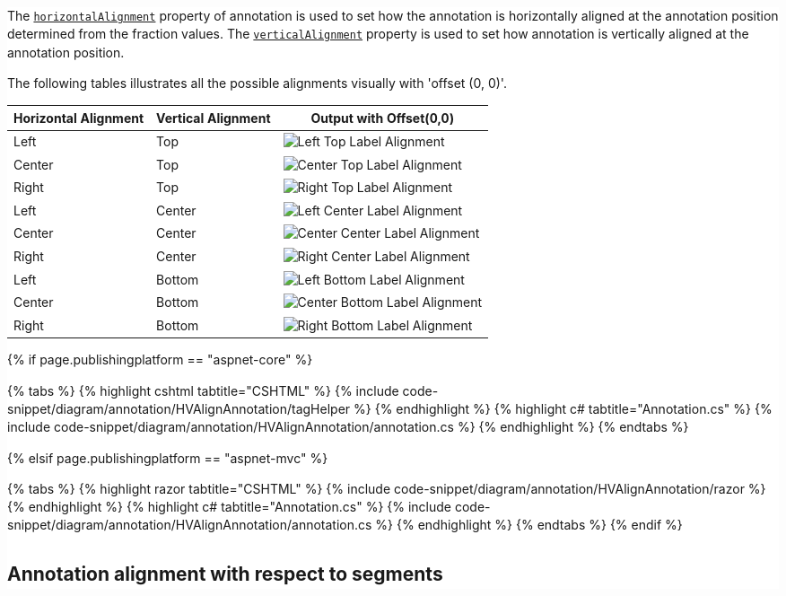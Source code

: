 The [`horizontalAlignment`](https://help.syncfusion.com/cr/aspnetcore-js2/Syncfusion.EJ2.Diagrams.DiagramNodeAnnotation.html#Syncfusion_EJ2_Diagrams_DiagramNodeAnnotation_HorizontalAlignment) property of annotation is used to set how the annotation is horizontally aligned at the annotation position determined from the fraction values. The [`verticalAlignment`](https://help.syncfusion.com/cr/aspnetcore-js2/Syncfusion.EJ2.Diagrams.DiagramNodeAnnotation.html#Syncfusion_EJ2_Diagrams_DiagramNodeAnnotation_VerticalAlignment) property is used to set how annotation is vertically aligned at the annotation position.

The following tables illustrates all the possible alignments visually with 'offset (0, 0)'.

| Horizontal Alignment | Vertical Alignment | Output with Offset(0,0) |
| -------- | -------- | -------- |
| Left | Top | ![Left Top Label Alignment](images/Label1.png) |
| Center | Top | ![Center Top Label Alignment](images/Label2.png) |
| Right | Top |  ![Right Top Label Alignment](images/Label3.png) |
| Left | Center | ![Left Center Label Alignment](images/Label4.png) |
| Center | Center| ![Center Center Label Alignment](images/Label5.png) |
| Right | Center | ![Right Center Label Alignment](images/Label6.png) |
| Left | Bottom | ![Left Bottom Label Alignment](images/Label7.png) |
| Center | Bottom | ![Center Bottom Label Alignment](images/Label8.png) |
| Right |Bottom |![Right Bottom Label Alignment](images/Label9.png) |


{% if page.publishingplatform == "aspnet-core" %}

{% tabs %}
{% highlight cshtml tabtitle="CSHTML" %}
{% include code-snippet/diagram/annotation/HVAlignAnnotation/tagHelper %}
{% endhighlight %}
{% highlight c# tabtitle="Annotation.cs" %}
{% include code-snippet/diagram/annotation/HVAlignAnnotation/annotation.cs %}
{% endhighlight %}
{% endtabs %}

{% elsif page.publishingplatform == "aspnet-mvc" %}

{% tabs %}
{% highlight razor tabtitle="CSHTML" %}
{% include code-snippet/diagram/annotation/HVAlignAnnotation/razor %}
{% endhighlight %}
{% highlight c# tabtitle="Annotation.cs" %}
{% include code-snippet/diagram/annotation/HVAlignAnnotation/annotation.cs %}
{% endhighlight %}
{% endtabs %}
{% endif %}



## Annotation alignment with respect to segments
